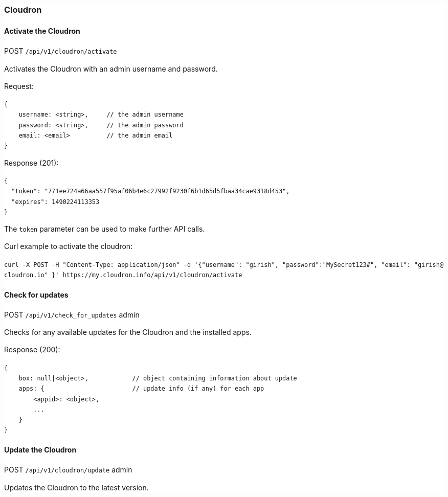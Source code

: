 ### Cloudron

#### Activate the Cloudron

POST `/api/v1/cloudron/activate`

Activates the Cloudron with an admin username and password.

Request:
```
{
    username: <string>,     // the admin username
    password: <string>,     // the admin password
    email: <email>          // the admin email
}
```

Response (201):
```
{
  "token": "771ee724a66aa557f95af06b4e6c27992f9230f6b1d65d5fbaa34cae9318d453",
  "expires": 1490224113353
}

```

The `token` parameter can be used to make further API calls.

Curl example to activate the cloudron:

```
curl -X POST -H "Content-Type: application/json" -d '{"username": "girish", "password":"MySecret123#", "email": "girish@cloudron.io" }' https://my.cloudron.info/api/v1/cloudron/activate
```

#### Check for updates

POST `/api/v1/check_for_updates` <scope>admin</scope>

Checks for any available updates for the Cloudron and the installed apps.

Response (200):
```
{
    box: null|<object>,            // object containing information about update
    apps: {                        // update info (if any) for each app
        <appid>: <object>,
        ...
    }
}
```

#### Update the Cloudron

POST `/api/v1/cloudron/update` <scope>admin</scope>

Updates the Cloudron to the latest version.
